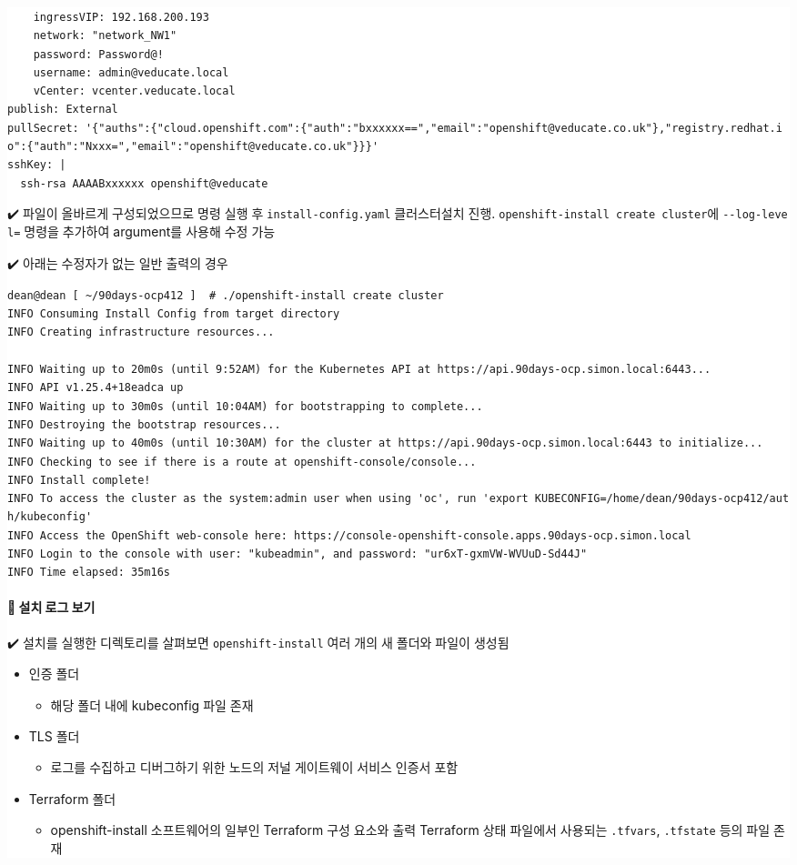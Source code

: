 ```
    ingressVIP: 192.168.200.193
    network: "network_NW1"
    password: Password@!
    username: admin@veducate.local
    vCenter: vcenter.veducate.local
publish: External
pullSecret: '{"auths":{"cloud.openshift.com":{"auth":"bxxxxxx==","email":"openshift@veducate.co.uk"},"registry.redhat.io":{"auth":"Nxxx=","email":"openshift@veducate.co.uk"}}}'
sshKey: |
  ssh-rsa AAAABxxxxxx openshift@veducate
```

✔️ 파일이 올바르게 구성되었으므로 명령 실행 후 `install-config.yaml` 클러스터설치 진행. `openshift-install create cluster`에 `--log-level=` 명령을 추가하여 argument를 사용해 수정 가능

✔️ 아래는 수정자가 없는 일반 출력의 경우

```
dean@dean [ ~/90days-ocp412 ]  # ./openshift-install create cluster 
INFO Consuming Install Config from target directory 
INFO Creating infrastructure resources...         

INFO Waiting up to 20m0s (until 9:52AM) for the Kubernetes API at https://api.90days-ocp.simon.local:6443... 
INFO API v1.25.4+18eadca up                       
INFO Waiting up to 30m0s (until 10:04AM) for bootstrapping to complete... 
INFO Destroying the bootstrap resources...        
INFO Waiting up to 40m0s (until 10:30AM) for the cluster at https://api.90days-ocp.simon.local:6443 to initialize... 
INFO Checking to see if there is a route at openshift-console/console... 
INFO Install complete!                            
INFO To access the cluster as the system:admin user when using 'oc', run 'export KUBECONFIG=/home/dean/90days-ocp412/auth/kubeconfig' 
INFO Access the OpenShift web-console here: https://console-openshift-console.apps.90days-ocp.simon.local 
INFO Login to the console with user: "kubeadmin", and password: "ur6xT-gxmVW-WVUuD-Sd44J" 
INFO Time elapsed: 35m16s                         
```

#### 📌 설치 로그 보기

✔️ 설치를 실행한 디렉토리를 살펴보면 `openshift-install` 여러 개의 새 폴더와 파일이 생성됨

- 인증 폴더

  - 해당 폴더 내에 kubeconfig 파일 존재

- TLS 폴더

  - 로그를 수집하고 디버그하기 위한 노드의 저널 게이트웨이 서비스 인증서 포함

- Terraform 폴더

  - openshift-install 소프트웨어의 일부인 Terraform 구성 요소와 출력 Terraform 상태 파일에서 사용되는 `.tfvars`, `.tfstate` 등의 파일 존재
